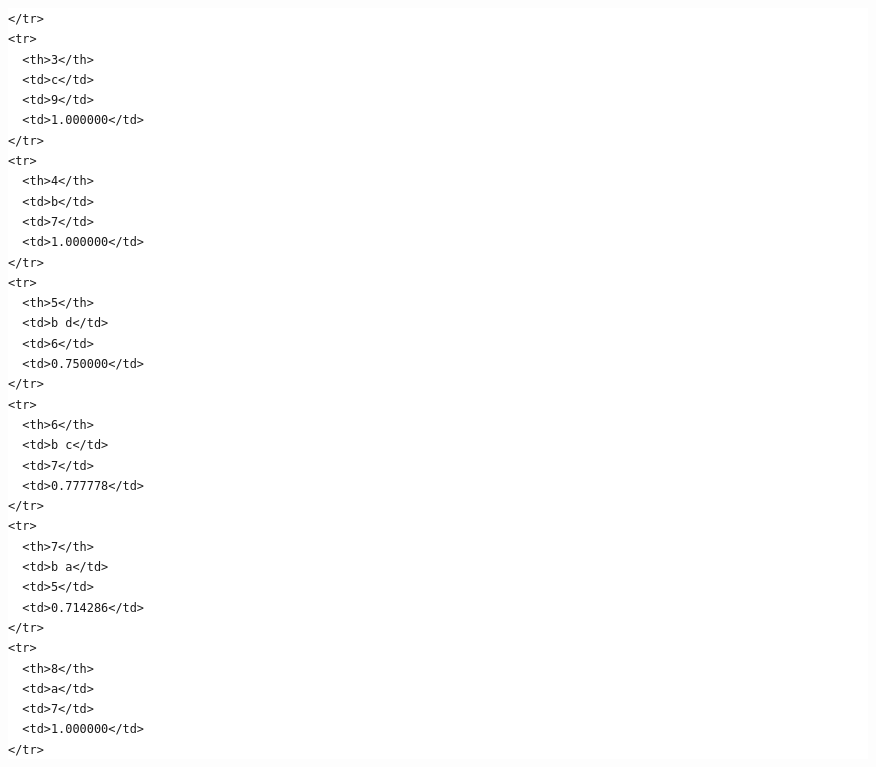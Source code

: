     </tr>
    <tr>
      <th>3</th>
      <td>c</td>
      <td>9</td>
      <td>1.000000</td>
    </tr>
    <tr>
      <th>4</th>
      <td>b</td>
      <td>7</td>
      <td>1.000000</td>
    </tr>
    <tr>
      <th>5</th>
      <td>b d</td>
      <td>6</td>
      <td>0.750000</td>
    </tr>
    <tr>
      <th>6</th>
      <td>b c</td>
      <td>7</td>
      <td>0.777778</td>
    </tr>
    <tr>
      <th>7</th>
      <td>b a</td>
      <td>5</td>
      <td>0.714286</td>
    </tr>
    <tr>
      <th>8</th>
      <td>a</td>
      <td>7</td>
      <td>1.000000</td>
    </tr>
  </tbody>
</table>
</div>


